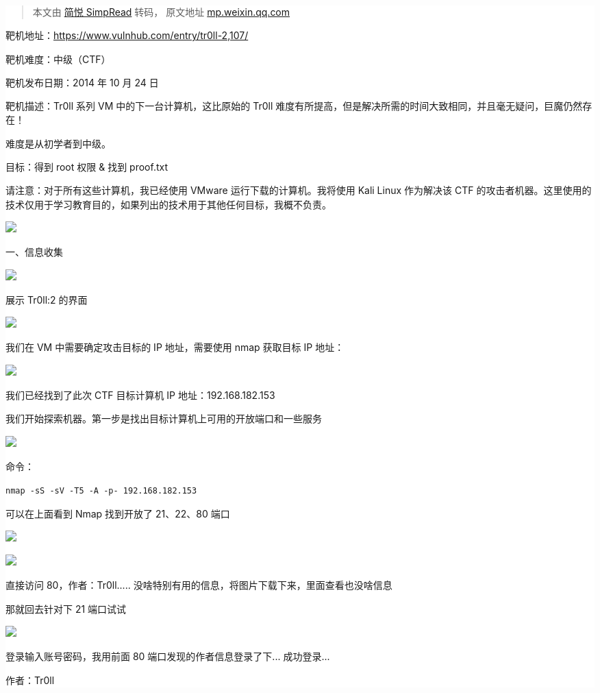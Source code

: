 > 本文由 [简悦 SimpRead](http://ksria.com/simpread/) 转码， 原文地址 [mp.weixin.qq.com](https://mp.weixin.qq.com/s/OPlvs96el4PuKf7X948QuA)

靶机地址：https://www.vulnhub.com/entry/tr0ll-2,107/

靶机难度：中级（CTF）

靶机发布日期：2014 年 10 月 24 日

靶机描述：Tr0ll 系列 VM 中的下一台计算机，这比原始的 Tr0ll 难度有所提高，但是解决所需的时间大致相同，并且毫无疑问，巨魔仍然存在！

难度是从初学者到中级。

目标：得到 root 权限 & 找到 proof.txt

请注意：对于所有这些计算机，我已经使用 VMware 运行下载的计算机。我将使用 Kali Linux 作为解决该 CTF 的攻击者机器。这里使用的技术仅用于学习教育目的，如果列出的技术用于其他任何目标，我概不负责。

![](https://mmbiz.qpic.cn/mmbiz_png/HdnE6icjq3eZPJygSy2mR5Ax3mF0zbepD8wmYU9I1bm8ib991icToQ8wVaweOEGRHbsxe2wMVFN8GZ1Egzbict2RHA/640?wx_fmt=png)

一、信息收集

![](https://mmbiz.qpic.cn/mmbiz_png/xsbHqF7AIDaKRb2LB6ykjvMB9uh7oLtyPpVdwZZW8a1eSW7CibZfDmCmT7UXWNnJMsogxXyreyY9AyR1WvNicsYg/640?wx_fmt=png)

展示 Tr0ll:2 的界面

![](https://mmbiz.qpic.cn/mmbiz_png/O7dWXt4o5KOOwmngwicsvusrFVnmwFttjQ8Z0IkQBtHmbEF6AKCrk6JRcCj50TXiaDobW3Lxq2ns5CzxauKFtYIQ/640?wx_fmt=png)

我们在 VM 中需要确定攻击目标的 IP 地址，需要使用 nmap 获取目标 IP 地址：

![](https://mmbiz.qpic.cn/mmbiz_png/O7dWXt4o5KOOwmngwicsvusrFVnmwFttjwl0Kn7ZkJyAWYXRJ4J83GEUEDnpic6vE9yQiaiah4LWibzsVcic5mJibxJiag/640?wx_fmt=png)

我们已经找到了此次 CTF 目标计算机 IP 地址：192.168.182.153

我们开始探索机器。第一步是找出目标计算机上可用的开放端口和一些服务

![](https://mmbiz.qpic.cn/mmbiz_png/O7dWXt4o5KOOwmngwicsvusrFVnmwFttjdh1UdWQD3o816jOfVD6VGdZ237ia8dgBfeavnmWQU8cylxK18lxQdrw/640?wx_fmt=png)

命令：

```
nmap -sS -sV -T5 -A -p- 192.168.182.153
```

可以在上面看到 Nmap 找到开放了 21、22、80 端口

![](https://mmbiz.qpic.cn/mmbiz_png/O7dWXt4o5KOOwmngwicsvusrFVnmwFttjtnzACWknWOYYnTUS9ia9xyqTWwLDnnY7Famj3btHj9IlGaTLhibGfRxA/640?wx_fmt=png)

![](https://mmbiz.qpic.cn/mmbiz_png/O7dWXt4o5KOOwmngwicsvusrFVnmwFttjUpCkiaJ5ApNlyhexOpCpFfxAQaBMUfnbIWlxtxT5lqpp9MR4yHuftDg/640?wx_fmt=png)

直接访问 80，作者：Tr0ll..... 没啥特别有用的信息，将图片下载下来，里面查看也没啥信息

那就回去针对下 21 端口试试

![](https://mmbiz.qpic.cn/mmbiz_png/O7dWXt4o5KOOwmngwicsvusrFVnmwFttjnvgdIe2Wt2FlkI4TWybibBNyYvjRLx7Is3BiasYzGaX3XAeMmqXMxEkQ/640?wx_fmt=png)

登录输入账号密码，我用前面 80 端口发现的作者信息登录了下... 成功登录...

作者：Tr0ll
